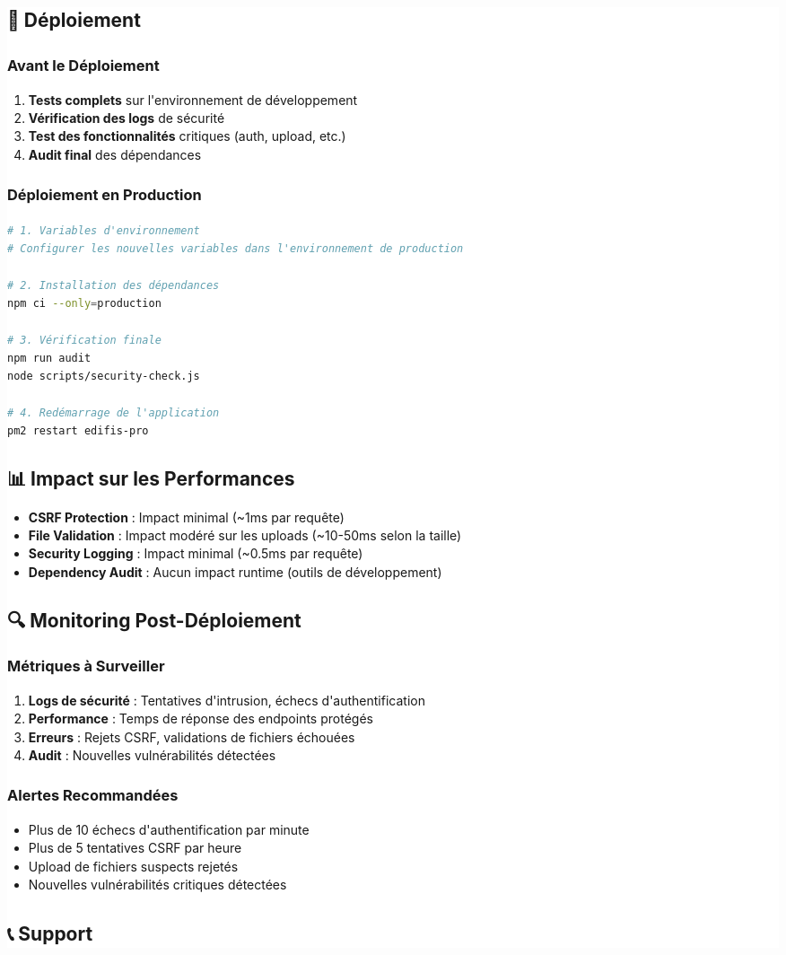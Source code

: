 ## 🚀 Déploiement

### Avant le Déploiement

1. **Tests complets** sur l'environnement de développement
2. **Vérification des logs** de sécurité
3. **Test des fonctionnalités** critiques (auth, upload, etc.)
4. **Audit final** des dépendances

### Déploiement en Production

```bash
# 1. Variables d'environnement
# Configurer les nouvelles variables dans l'environnement de production

# 2. Installation des dépendances
npm ci --only=production

# 3. Vérification finale
npm run audit
node scripts/security-check.js

# 4. Redémarrage de l'application
pm2 restart edifis-pro
```

## 📊 Impact sur les Performances

- **CSRF Protection** : Impact minimal (~1ms par requête)
- **File Validation** : Impact modéré sur les uploads (~10-50ms selon la taille)
- **Security Logging** : Impact minimal (~0.5ms par requête)
- **Dependency Audit** : Aucun impact runtime (outils de développement)

## 🔍 Monitoring Post-Déploiement

### Métriques à Surveiller

1. **Logs de sécurité** : Tentatives d'intrusion, échecs d'authentification
2. **Performance** : Temps de réponse des endpoints protégés
3. **Erreurs** : Rejets CSRF, validations de fichiers échouées
4. **Audit** : Nouvelles vulnérabilités détectées

### Alertes Recommandées

- Plus de 10 échecs d'authentification par minute
- Plus de 5 tentatives CSRF par heure
- Upload de fichiers suspects rejetés
- Nouvelles vulnérabilités critiques détectées

## 📞 Support
